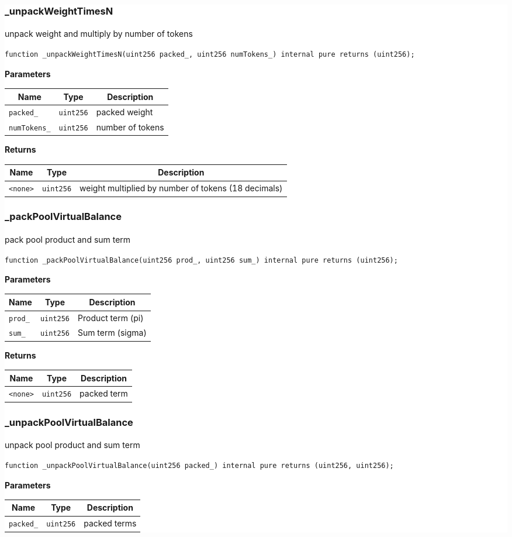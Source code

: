 
### _unpackWeightTimesN

unpack weight and multiply by number of tokens


```solidity
function _unpackWeightTimesN(uint256 packed_, uint256 numTokens_) internal pure returns (uint256);
```
**Parameters**

|Name|Type|Description|
|----|----|-----------|
|`packed_`|`uint256`|packed weight|
|`numTokens_`|`uint256`|number of tokens|

**Returns**

|Name|Type|Description|
|----|----|-----------|
|`<none>`|`uint256`|weight multiplied by number of tokens (18 decimals)|


### _packPoolVirtualBalance

pack pool product and sum term


```solidity
function _packPoolVirtualBalance(uint256 prod_, uint256 sum_) internal pure returns (uint256);
```
**Parameters**

|Name|Type|Description|
|----|----|-----------|
|`prod_`|`uint256`|Product term (pi)|
|`sum_`|`uint256`|Sum term (sigma)|

**Returns**

|Name|Type|Description|
|----|----|-----------|
|`<none>`|`uint256`|packed term|


### _unpackPoolVirtualBalance

unpack pool product and sum term


```solidity
function _unpackPoolVirtualBalance(uint256 packed_) internal pure returns (uint256, uint256);
```
**Parameters**

|Name|Type|Description|
|----|----|-----------|
|`packed_`|`uint256`|packed terms|
